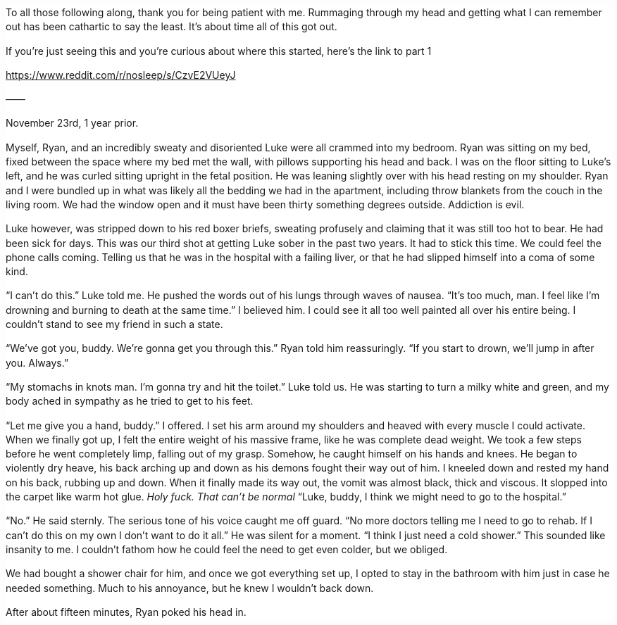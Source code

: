 
To all those following along, thank you for being patient with me. Rummaging through my head and getting what I can remember out has been cathartic to say the least. It’s about time all of this got out.

If you’re just seeing this and you’re curious about where this started, here’s the link to part 1 

https://www.reddit.com/r/nosleep/s/CzvE2VUeyJ

——

November 23rd, 1 year prior.

Myself, Ryan, and an incredibly sweaty and disoriented Luke were all crammed into my bedroom. Ryan was sitting on my bed, fixed between the space where my bed met the wall, with pillows supporting his head and back. I was on the floor sitting to Luke’s left, and he was curled sitting upright in the fetal position. He was leaning slightly over with his head resting on my shoulder. Ryan and I were bundled up in what was likely all the bedding we had in the apartment, including throw blankets from the couch in the living room. We had the window open and it must have been thirty something degrees outside. Addiction is evil.

Luke however, was stripped down to his red boxer briefs, sweating profusely and claiming that it was still too hot to bear. He had been sick for days. This was our third shot at getting Luke sober in the past two years. It had to stick this time. We could feel the phone calls coming. Telling us that he was in the hospital with a failing liver, or that he had slipped himself into a coma of some kind.

“I can’t do this.” Luke told me. He pushed the words out of his lungs through waves of nausea. “It’s too much, man. I feel like I’m drowning and burning to death at the same time.” I believed him. I could see it all too well painted all over his entire being. I couldn’t stand to see my friend in such a state.

“We’ve got you, buddy. We’re gonna get you through this.” Ryan told him reassuringly. “If you start to drown, we’ll jump in after you. Always.” 

“My stomachs in knots man. I’m gonna try and hit the toilet.” Luke told us. He was starting to turn a milky white and green, and my body ached in sympathy as he tried to get to his feet. 

“Let me give you a hand, buddy.” I offered. I set his arm around my shoulders and heaved with every muscle I could activate. When we finally got up, I felt the entire weight of his massive frame, like he was complete dead weight. We took a few steps before he went completely limp, falling out of my grasp. Somehow, he caught himself on his hands and knees. He began to violently dry heave, his back arching up and down as his demons fought their way out of him. I kneeled down and rested my hand on his back, rubbing up and down. When it finally made its way out, the vomit was almost black, thick and viscous. It slopped into the carpet like warm hot glue. *Holy fuck. That can’t be normal* “Luke, buddy, I think we might need to go to the hospital.”

“No.” He said sternly. The serious tone of his voice caught me off guard. “No more doctors telling me I need to go to rehab. If I can’t do this on my own I don’t want to do it all.” He was silent for a moment. “I think I just need a cold shower.” This sounded like insanity to me. I couldn’t fathom how he could feel the need to get even colder, but we obliged.

We had bought a shower chair for him, and once we got everything set up, I opted to stay in the bathroom with him just in case he needed something. Much to his annoyance, but he knew I wouldn’t back down.

After about fifteen minutes, Ryan poked his head in.
